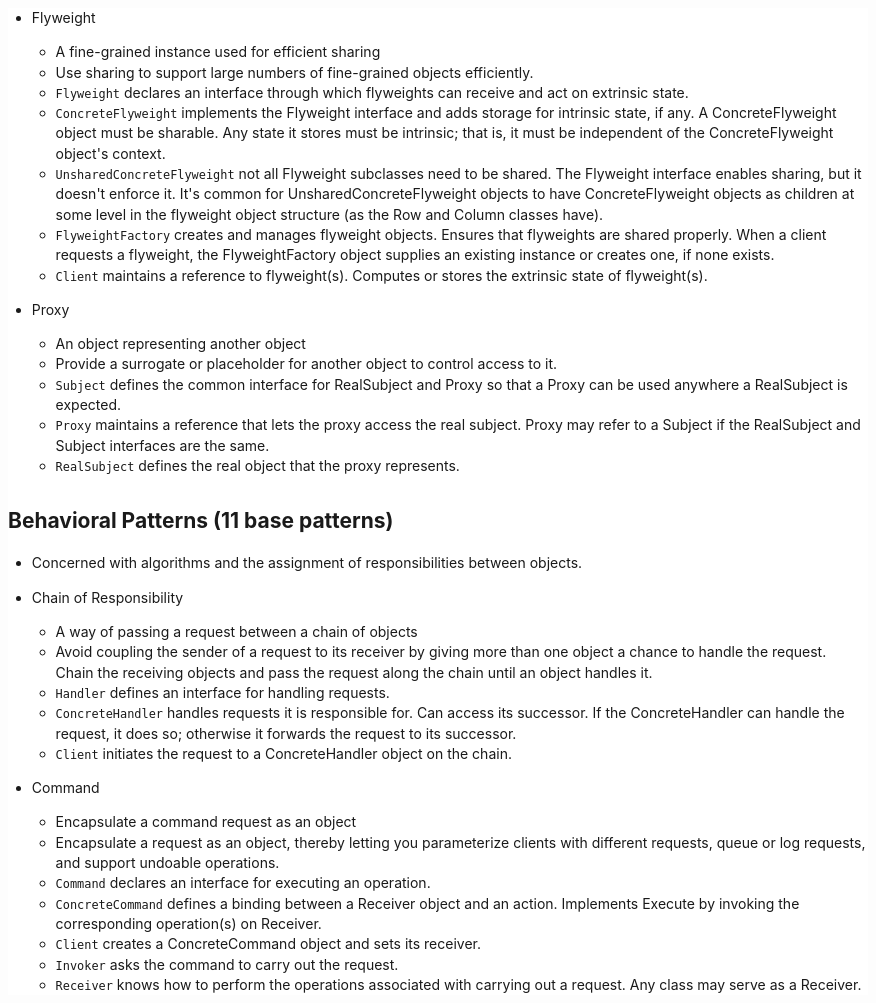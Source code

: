 - Flyweight
    - A fine-grained instance used for efficient sharing
    - Use sharing to support large numbers of fine-grained objects efficiently.
    - `Flyweight` declares an interface through which flyweights can receive and act on extrinsic state.
    - `ConcreteFlyweight` implements the Flyweight interface and adds storage for intrinsic state, if any. A ConcreteFlyweight object must be sharable. Any state it stores must be intrinsic; that is, it must be independent of the ConcreteFlyweight object's context.
    - `UnsharedConcreteFlyweight` not all Flyweight subclasses need to be shared. The Flyweight interface enables sharing, but it doesn't enforce it. It's common for UnsharedConcreteFlyweight objects to have ConcreteFlyweight objects as children at some level in the flyweight object structure (as the Row and Column classes have).
    - `FlyweightFactory` creates and manages flyweight objects. Ensures that flyweights are shared properly. When a client requests a flyweight, the FlyweightFactory object supplies an existing instance or creates one, if none exists.
    - `Client` maintains a reference to flyweight(s). Computes or stores the extrinsic state of flyweight(s).

- Proxy
    - An object representing another object
    - Provide a surrogate or placeholder for another object to control access to it.
    - `Subject` defines the common interface for RealSubject and Proxy so that a Proxy can be used anywhere a RealSubject is expected.
    - `Proxy` maintains a reference that lets the proxy access the real subject. Proxy may refer to a Subject if the RealSubject and Subject interfaces are the same.
    - `RealSubject` defines the real object that the proxy represents.

## Behavioral Patterns (11 base patterns)
- Concerned with algorithms and the assignment of responsibilities between objects.

- Chain of Responsibility
    - A way of passing a request between a chain of objects
    - Avoid coupling the sender of a request to its receiver by giving more than one object a chance to handle the request. Chain the receiving objects and pass the request along the chain until an object handles it.
    - `Handler` defines an interface for handling requests.
    - `ConcreteHandler` handles requests it is responsible for. Can access its successor. If the ConcreteHandler can handle the request, it does so; otherwise it forwards the request to its successor.
    - `Client` initiates the request to a ConcreteHandler object on the chain.

- Command
    - Encapsulate a command request as an object
    - Encapsulate a request as an object, thereby letting you parameterize clients with different requests, queue or log requests, and support undoable operations.
    - `Command` declares an interface for executing an operation.
    - `ConcreteCommand` defines a binding between a Receiver object and an action. Implements Execute by invoking the corresponding operation(s) on Receiver.
    - `Client` creates a ConcreteCommand object and sets its receiver.
    - `Invoker` asks the command to carry out the request.
    - `Receiver` knows how to perform the operations associated with carrying out a request. Any class may serve as a Receiver.
